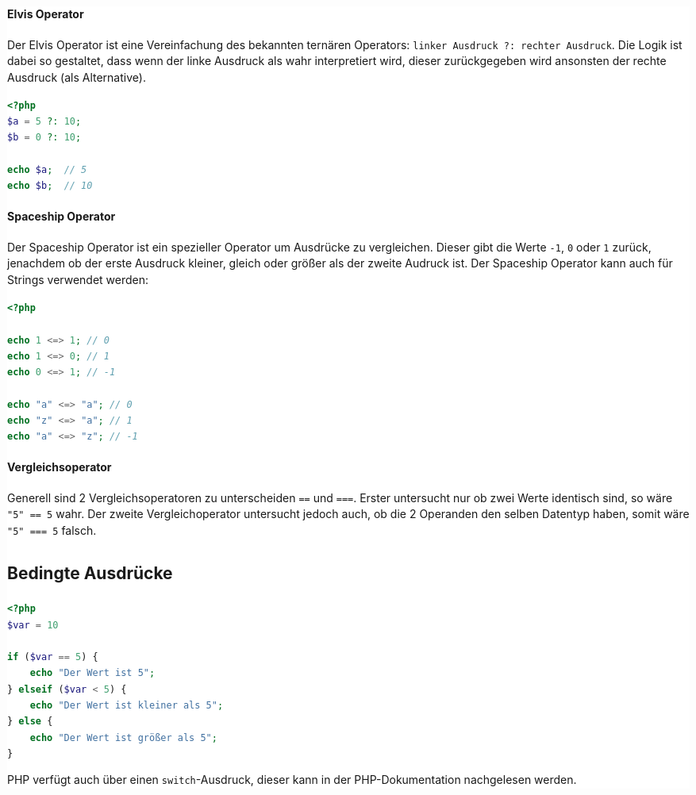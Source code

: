 #### Elvis Operator

Der Elvis Operator ist eine Vereinfachung des bekannten ternären Operators: `linker Ausdruck ?: rechter Ausdruck`. Die Logik ist dabei so gestaltet, dass wenn der linke Ausdruck als wahr interpretiert wird, dieser zurückgegeben wird ansonsten der rechte Ausdruck (als Alternative).

```php
<?php
$a = 5 ?: 10;
$b = 0 ?: 10;

echo $a;  // 5
echo $b;  // 10
```

#### Spaceship Operator

Der Spaceship Operator ist ein spezieller Operator um Ausdrücke zu vergleichen. Dieser gibt die Werte `-1`, `0` oder `1` zurück, jenachdem ob der erste Ausdruck kleiner, gleich oder größer als der zweite Audruck ist. Der Spaceship Operator kann auch für Strings verwendet werden:

```php
<?php

echo 1 <=> 1; // 0
echo 1 <=> 0; // 1
echo 0 <=> 1; // -1

echo "a" <=> "a"; // 0
echo "z" <=> "a"; // 1
echo "a" <=> "z"; // -1
```

#### Vergleichsoperator

Generell sind 2 Vergleichsoperatoren zu unterscheiden `==` und `===`. Erster untersucht nur ob zwei Werte identisch sind, so wäre `"5" == 5` wahr. Der zweite Vergleichoperator untersucht jedoch auch, ob die 2 Operanden den selben Datentyp haben, somit wäre `"5" === 5` falsch.

## Bedingte Ausdrücke

```php
<?php
$var = 10

if ($var == 5) {
    echo "Der Wert ist 5";
} elseif ($var < 5) {
    echo "Der Wert ist kleiner als 5";
} else {
    echo "Der Wert ist größer als 5";
}
```

PHP verfügt auch über einen `switch`-Ausdruck, dieser kann in der PHP-Dokumentation nachgelesen werden.
